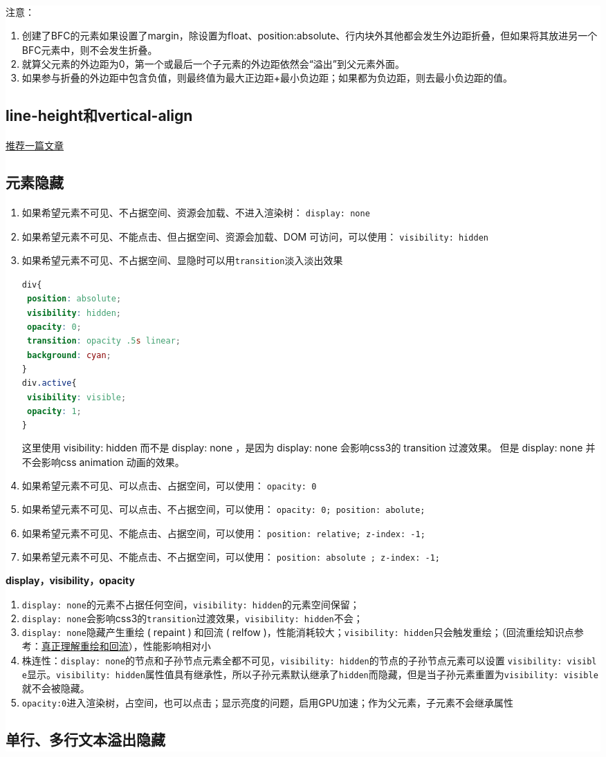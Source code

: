 注意：

1. 创建了BFC的元素如果设置了margin，除设置为float、position:absolute、行内块外其他都会发生外边距折叠，但如果将其放进另一个BFC元素中，则不会发生折叠。
2. 就算父元素的外边距为0，第一个或最后一个子元素的外边距依然会“溢出”到父元素外面。
3. 如果参与折叠的外边距中包含负值，则最终值为最大正边距+最小负边距；如果都为负边距，则去最小负边距的值。

## line-height和vertical-align

[推荐一篇文章](https://indomite.github.io/note/CSS/CSS.html#line-height%E5%92%8Cvertical-align)

## 元素隐藏

1. 如果希望元素不可见、不占据空间、资源会加载、不进入渲染树： `display: none`

2. 如果希望元素不可见、不能点击、但占据空间、资源会加载、DOM 可访问，可以使用： `visibility: hidden`

3. 如果希望元素不可见、不占据空间、显隐时可以用`transition`淡入淡出效果

   ```css
   div{
   	position: absolute;
   	visibility: hidden;
   	opacity: 0;
   	transition: opacity .5s linear;
   	background: cyan;
   }
   div.active{
   	visibility: visible;
   	opacity: 1;
   }
   ```

   这里使用 visibility: hidden 而不是 display: none ，是因为 display: none 会影响css3的 transition 过渡效果。 但是 display: none 并不会影响css animation 动画的效果。

4. 如果希望元素不可见、可以点击、占据空间，可以使用： `opacity: 0`

5. 如果希望元素不可见、可以点击、不占据空间，可以使用： `opacity: 0; position: abolute;`

6. 如果希望元素不可见、不能点击、占据空间，可以使用： `position: relative; z-index: -1;`

7. 如果希望元素不可见、不能点击、不占据空间，可以使用： `position: absolute ; z-index: -1;`

**display，visibility，opacity**

1. `display: none`的元素不占据任何空间，`visibility: hidden`的元素空间保留；
2. `display: none`会影响css3的`transition`过渡效果，`visibility: hidden`不会；
3. `display: none`隐藏产生重绘 ( repaint ) 和回流 ( relfow )，性能消耗较大；`visibility: hidden`只会触发重绘；（回流重绘知识点参考：[真正理解重绘和回流](https://link.juejin.im/?target=https%3A%2F%2Fsegmentfault.com%2Fa%2F1190000018181862)），性能影响相对小
4. 株连性：`display: none`的节点和子孙节点元素全都不可见，`visibility: hidden`的节点的子孙节点元素可以设置 `visibility: visible`显示。`visibility: hidden`属性值具有继承性，所以子孙元素默认继承了`hidden`而隐藏，但是当子孙元素重置为`visibility: visible`就不会被隐藏。
4. `opacity:0`进入渲染树，占空间，也可以点击；显示亮度的问题，启用GPU加速；作为父元素，子元素不会继承属性

## 单行、多行文本溢出隐藏
